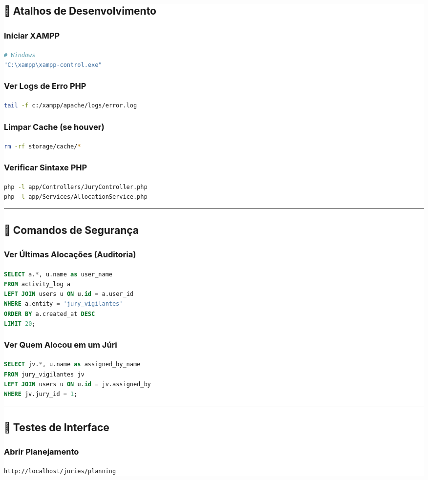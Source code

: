 ## 🎯 Atalhos de Desenvolvimento

### Iniciar XAMPP
```bash
# Windows
"C:\xampp\xampp-control.exe"
```

### Ver Logs de Erro PHP
```bash
tail -f c:/xampp/apache/logs/error.log
```

### Limpar Cache (se houver)
```bash
rm -rf storage/cache/*
```

### Verificar Sintaxe PHP
```bash
php -l app/Controllers/JuryController.php
php -l app/Services/AllocationService.php
```

---

## 🔐 Comandos de Segurança

### Ver Últimas Alocações (Auditoria)
```sql
SELECT a.*, u.name as user_name
FROM activity_log a
LEFT JOIN users u ON u.id = a.user_id
WHERE a.entity = 'jury_vigilantes'
ORDER BY a.created_at DESC
LIMIT 20;
```

### Ver Quem Alocou em um Júri
```sql
SELECT jv.*, u.name as assigned_by_name
FROM jury_vigilantes jv
LEFT JOIN users u ON u.id = jv.assigned_by
WHERE jv.jury_id = 1;
```

---

## 📱 Testes de Interface

### Abrir Planejamento
```
http://localhost/juries/planning
```
